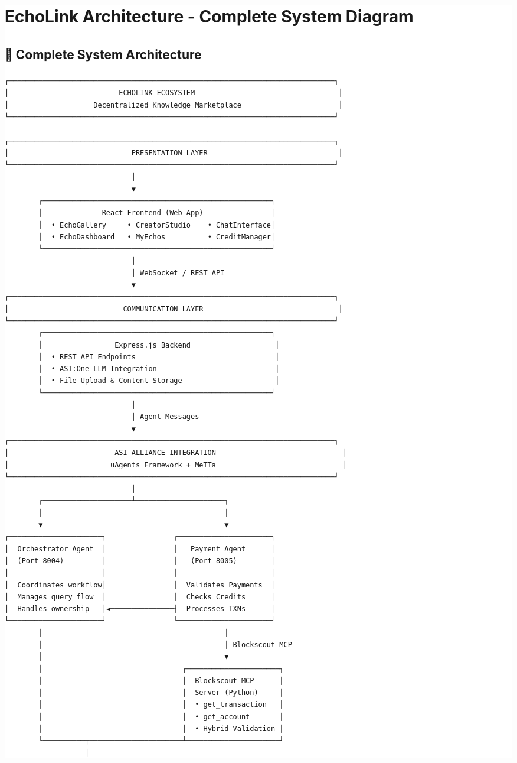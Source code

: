 # EchoLink Architecture - Complete System Diagram

## 🔷 Complete System Architecture

```
┌─────────────────────────────────────────────────────────────────────────────┐
│                          ECHOLINK ECOSYSTEM                                  │
│                    Decentralized Knowledge Marketplace                       │
└─────────────────────────────────────────────────────────────────────────────┘

┌─────────────────────────────────────────────────────────────────────────────┐
│                             PRESENTATION LAYER                               │
└─────────────────────────────────────────────────────────────────────────────┘
                              │
                              ▼
        ┌──────────────────────────────────────────────────────┐
        │              React Frontend (Web App)                │
        │  • EchoGallery     • CreatorStudio    • ChatInterface│
        │  • EchoDashboard   • MyEchos          • CreditManager│
        └──────────────────────────────────────────────────────┘
                              │
                              │ WebSocket / REST API
                              ▼
┌─────────────────────────────────────────────────────────────────────────────┐
│                           COMMUNICATION LAYER                                │
└─────────────────────────────────────────────────────────────────────────────┘
        ┌──────────────────────────────────────────────────────┐
        │                 Express.js Backend                    │
        │  • REST API Endpoints                                 │
        │  • ASI:One LLM Integration                            │
        │  • File Upload & Content Storage                      │
        └──────────────────────────────────────────────────────┘
                              │
                              │ Agent Messages
                              ▼
┌─────────────────────────────────────────────────────────────────────────────┐
│                         ASI ALLIANCE INTEGRATION                              │
│                        uAgents Framework + MeTTa                              │
└─────────────────────────────────────────────────────────────────────────────┘
                              │
        ┌─────────────────────┴─────────────────────┐
        │                                           │
        ▼                                           ▼
┌──────────────────────┐                ┌──────────────────────┐
│  Orchestrator Agent  │                │   Payment Agent      │
│  (Port 8004)         │                │   (Port 8005)        │
│                      │                │                      │
│  Coordinates workflow│                │  Validates Payments  │
│  Manages query flow  │                │  Checks Credits      │
│  Handles ownership   │◄───────────────┤  Processes TXNs      │
└──────────────────────┘                └──────────────────────┘
        │                                           │
        │                                           │ Blockscout MCP
        │                                           ▼
        │                                 ┌──────────────────────┐
        │                                 │  Blockscout MCP      │
        │                                 │  Server (Python)     │
        │                                 │  • get_transaction   │
        │                                 │  • get_account       │
        │                                 │  • Hybrid Validation │
        └──────────┬──────────────────────┴──────────────────────┘
                   │
```
